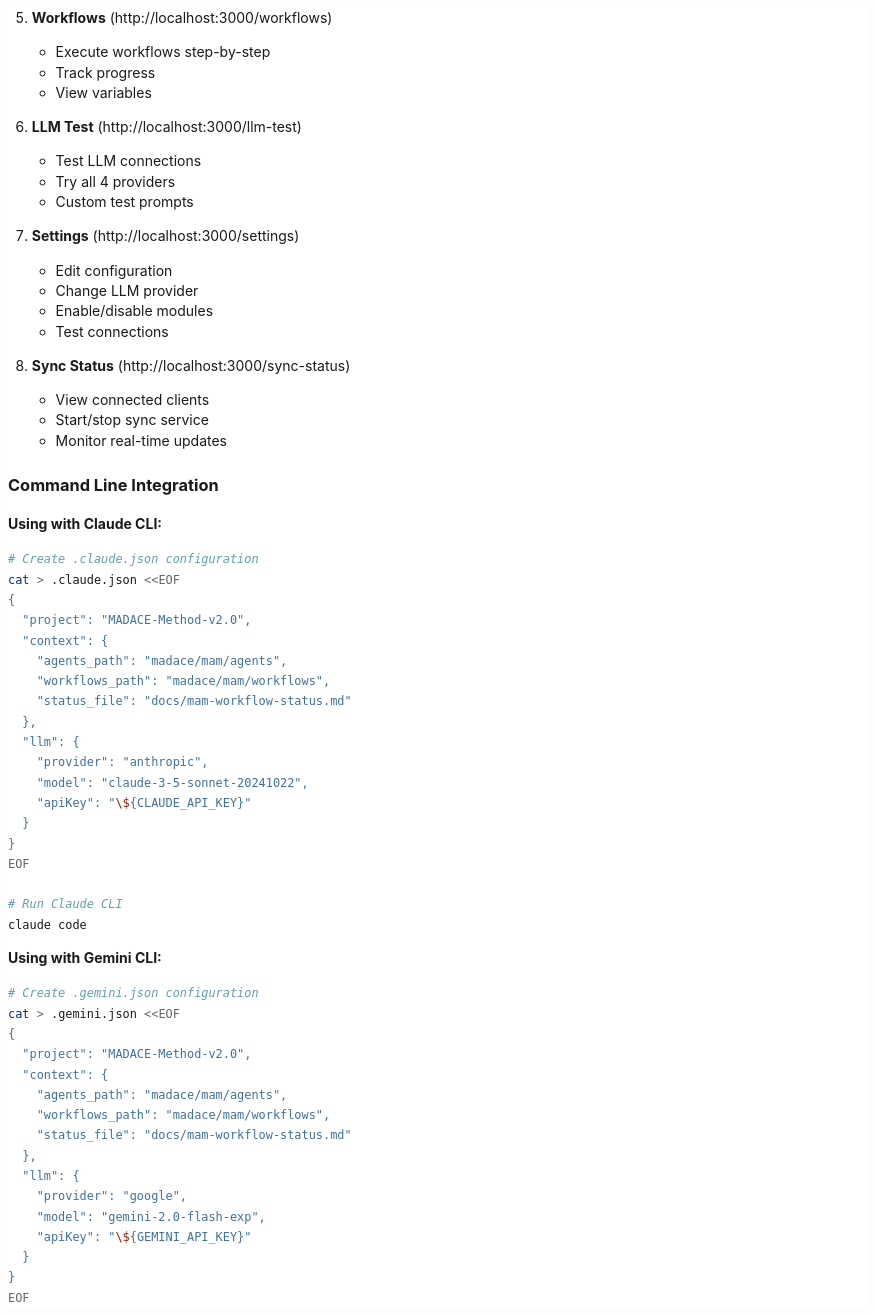 5. **Workflows** (http://localhost:3000/workflows)
   - Execute workflows step-by-step
   - Track progress
   - View variables

6. **LLM Test** (http://localhost:3000/llm-test)
   - Test LLM connections
   - Try all 4 providers
   - Custom test prompts

7. **Settings** (http://localhost:3000/settings)
   - Edit configuration
   - Change LLM provider
   - Enable/disable modules
   - Test connections

8. **Sync Status** (http://localhost:3000/sync-status)
   - View connected clients
   - Start/stop sync service
   - Monitor real-time updates

### Command Line Integration

**Using with Claude CLI:**

```bash
# Create .claude.json configuration
cat > .claude.json <<EOF
{
  "project": "MADACE-Method-v2.0",
  "context": {
    "agents_path": "madace/mam/agents",
    "workflows_path": "madace/mam/workflows",
    "status_file": "docs/mam-workflow-status.md"
  },
  "llm": {
    "provider": "anthropic",
    "model": "claude-3-5-sonnet-20241022",
    "apiKey": "\${CLAUDE_API_KEY}"
  }
}
EOF

# Run Claude CLI
claude code
```

**Using with Gemini CLI:**

```bash
# Create .gemini.json configuration
cat > .gemini.json <<EOF
{
  "project": "MADACE-Method-v2.0",
  "context": {
    "agents_path": "madace/mam/agents",
    "workflows_path": "madace/mam/workflows",
    "status_file": "docs/mam-workflow-status.md"
  },
  "llm": {
    "provider": "google",
    "model": "gemini-2.0-flash-exp",
    "apiKey": "\${GEMINI_API_KEY}"
  }
}
EOF

```